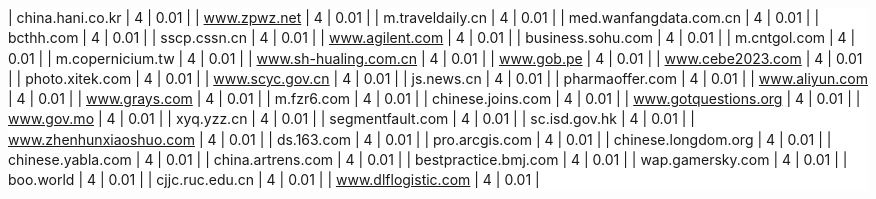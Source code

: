 | china.hani.co.kr | 4 | 0.01 |
| www.zpwz.net | 4 | 0.01 |
| m.traveldaily.cn | 4 | 0.01 |
| med.wanfangdata.com.cn | 4 | 0.01 |
| bcthh.com | 4 | 0.01 |
| sscp.cssn.cn | 4 | 0.01 |
| www.agilent.com | 4 | 0.01 |
| business.sohu.com | 4 | 0.01 |
| m.cntgol.com | 4 | 0.01 |
| m.copernicium.tw | 4 | 0.01 |
| www.sh-hualing.com.cn | 4 | 0.01 |
| www.gob.pe | 4 | 0.01 |
| www.cebe2023.com | 4 | 0.01 |
| photo.xitek.com | 4 | 0.01 |
| www.scyc.gov.cn | 4 | 0.01 |
| js.news.cn | 4 | 0.01 |
| pharmaoffer.com | 4 | 0.01 |
| www.aliyun.com | 4 | 0.01 |
| www.grays.com | 4 | 0.01 |
| m.fzr6.com | 4 | 0.01 |
| chinese.joins.com | 4 | 0.01 |
| www.gotquestions.org | 4 | 0.01 |
| www.gov.mo | 4 | 0.01 |
| xyq.yzz.cn | 4 | 0.01 |
| segmentfault.com | 4 | 0.01 |
| sc.isd.gov.hk | 4 | 0.01 |
| www.zhenhunxiaoshuo.com | 4 | 0.01 |
| ds.163.com | 4 | 0.01 |
| pro.arcgis.com | 4 | 0.01 |
| chinese.longdom.org | 4 | 0.01 |
| chinese.yabla.com | 4 | 0.01 |
| china.artrens.com | 4 | 0.01 |
| bestpractice.bmj.com | 4 | 0.01 |
| wap.gamersky.com | 4 | 0.01 |
| boo.world | 4 | 0.01 |
| cjjc.ruc.edu.cn | 4 | 0.01 |
| www.dlflogistic.com | 4 | 0.01 |